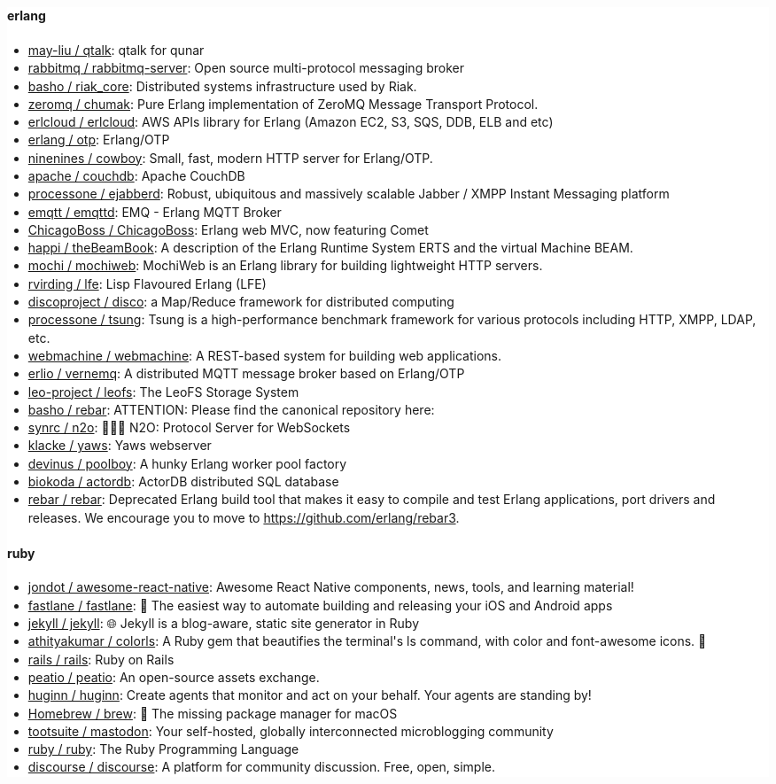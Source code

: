 #### erlang

* [may-liu / qtalk](https://github.com/may-liu/qtalk):  qtalk for qunar
* [rabbitmq / rabbitmq-server](https://github.com/rabbitmq/rabbitmq-server):  Open source multi-protocol messaging broker
* [basho / riak_core](https://github.com/basho/riak_core):  Distributed systems infrastructure used by Riak.
* [zeromq / chumak](https://github.com/zeromq/chumak):  Pure Erlang implementation of ZeroMQ Message Transport Protocol.
* [erlcloud / erlcloud](https://github.com/erlcloud/erlcloud):  AWS APIs library for Erlang (Amazon EC2, S3, SQS, DDB, ELB and etc)
* [erlang / otp](https://github.com/erlang/otp):  Erlang/OTP
* [ninenines / cowboy](https://github.com/ninenines/cowboy):  Small, fast, modern HTTP server for Erlang/OTP.
* [apache / couchdb](https://github.com/apache/couchdb):  Apache CouchDB
* [processone / ejabberd](https://github.com/processone/ejabberd):  Robust, ubiquitous and massively scalable Jabber / XMPP Instant Messaging platform
* [emqtt / emqttd](https://github.com/emqtt/emqttd):  EMQ - Erlang MQTT Broker
* [ChicagoBoss / ChicagoBoss](https://github.com/ChicagoBoss/ChicagoBoss):  Erlang web MVC, now featuring Comet
* [happi / theBeamBook](https://github.com/happi/theBeamBook):  A description of the Erlang Runtime System ERTS and the virtual Machine BEAM.
* [mochi / mochiweb](https://github.com/mochi/mochiweb):  MochiWeb is an Erlang library for building lightweight HTTP servers.
* [rvirding / lfe](https://github.com/rvirding/lfe):  Lisp Flavoured Erlang (LFE)
* [discoproject / disco](https://github.com/discoproject/disco):  a Map/Reduce framework for distributed computing
* [processone / tsung](https://github.com/processone/tsung):  Tsung is a high-performance benchmark framework for various protocols including HTTP, XMPP, LDAP, etc.
* [webmachine / webmachine](https://github.com/webmachine/webmachine):  A REST-based system for building web applications.
* [erlio / vernemq](https://github.com/erlio/vernemq):  A distributed MQTT message broker based on Erlang/OTP
* [leo-project / leofs](https://github.com/leo-project/leofs):  The LeoFS Storage System
* [basho / rebar](https://github.com/basho/rebar):  ATTENTION: Please find the canonical repository here:
* [synrc / n2o](https://github.com/synrc/n2o):  🔵🔵🔴 N2O: Protocol Server for WebSockets
* [klacke / yaws](https://github.com/klacke/yaws):  Yaws webserver
* [devinus / poolboy](https://github.com/devinus/poolboy):  A hunky Erlang worker pool factory
* [biokoda / actordb](https://github.com/biokoda/actordb):  ActorDB distributed SQL database
* [rebar / rebar](https://github.com/rebar/rebar):  Deprecated Erlang build tool that makes it easy to compile and test Erlang applications, port drivers and releases. We encourage you to move to https://github.com/erlang/rebar3.

#### ruby

* [jondot / awesome-react-native](https://github.com/jondot/awesome-react-native):  Awesome React Native components, news, tools, and learning material!
* [fastlane / fastlane](https://github.com/fastlane/fastlane):  🚀 The easiest way to automate building and releasing your iOS and Android apps
* [jekyll / jekyll](https://github.com/jekyll/jekyll):  🌐 Jekyll is a blog-aware, static site generator in Ruby
* [athityakumar / colorls](https://github.com/athityakumar/colorls):  A Ruby gem that beautifies the terminal's ls command, with color and font-awesome icons. 🎉
* [rails / rails](https://github.com/rails/rails):  Ruby on Rails
* [peatio / peatio](https://github.com/peatio/peatio):  An open-source assets exchange.
* [huginn / huginn](https://github.com/huginn/huginn):  Create agents that monitor and act on your behalf. Your agents are standing by!
* [Homebrew / brew](https://github.com/Homebrew/brew):  🍺 The missing package manager for macOS
* [tootsuite / mastodon](https://github.com/tootsuite/mastodon):  Your self-hosted, globally interconnected microblogging community
* [ruby / ruby](https://github.com/ruby/ruby):  The Ruby Programming Language
* [discourse / discourse](https://github.com/discourse/discourse):  A platform for community discussion. Free, open, simple.